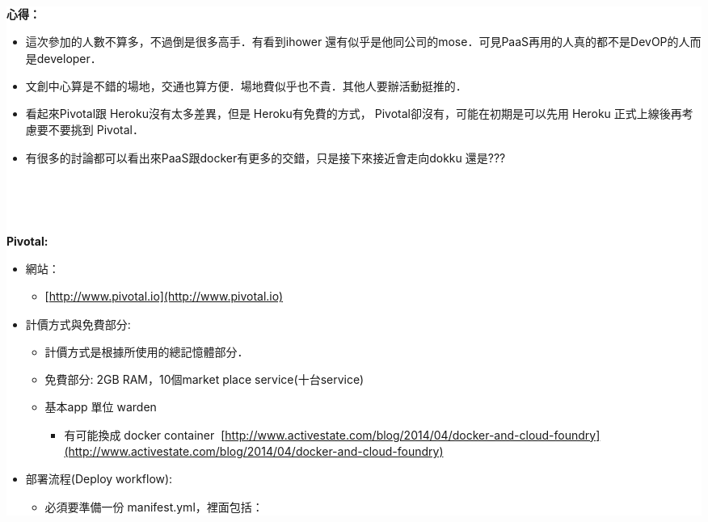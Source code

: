 


**心得：**









  * 這次參加的人數不算多，不過倒是很多高手．有看到ihower 還有似乎是他同公司的mose．可見PaaS再用的人真的都不是DevOP的人而是developer．


  * 文創中心算是不錯的場地，交通也算方便．場地費似乎也不貴．其他人要辦活動挺推的．


  * 看起來Pivotal跟 Heroku沒有太多差異，但是 Heroku有免費的方式， Pivotal卻沒有，可能在初期是可以先用 Heroku 正式上線後再考慮要不要挑到 Pivotal．


  * 有很多的討論都可以看出來PaaS跟docker有更多的交錯，只是接下來接近會走向dokku 還是???







 




 




**Pivotal:**






  * 網站：



    * [http://www.pivotal.io](http://www.pivotal.io)



  * 計價方式與免費部分:



    * 計價方式是根據所使用的總記憶體部分．


    * 免費部分: 2GB RAM，10個market place service(十台service)


    * 基本app 單位 warden



      * 有可能換成 docker container  [http://www.activestate.com/blog/2014/04/docker-and-cloud-foundry](http://www.activestate.com/blog/2014/04/docker-and-cloud-foundry)




  * 部署流程(Deploy workflow):



    * 必須要準備一份 manifest.yml，裡面包括：
